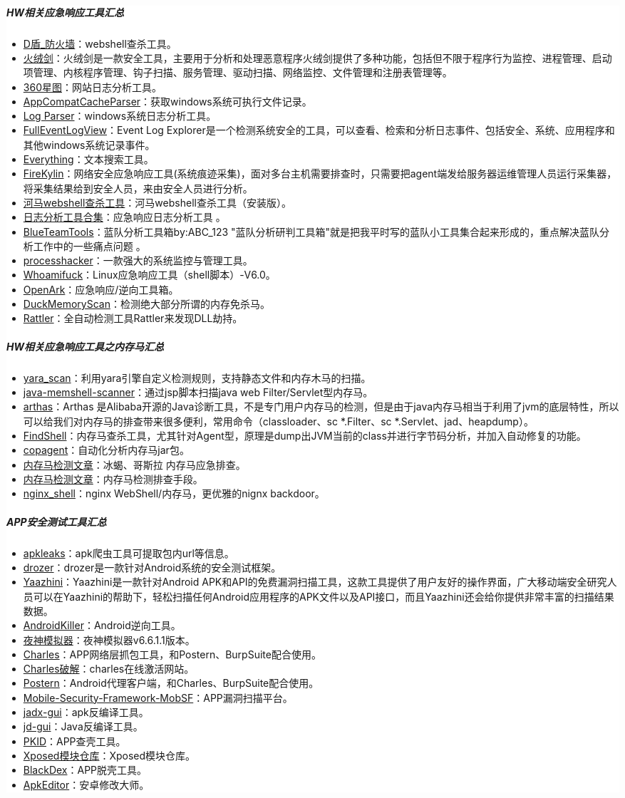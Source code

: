 



##### HW相关应急响应工具汇总
- [D盾_防火墙](https://www.d99net.net/)：webshell查杀工具。
- [火绒剑](https://www.huorong.cn/)：火绒剑是一款安全工具，主要用于分析和处理恶意程序火绒剑提供了多种功能，包括但不限于程序行为监控、进程管理、启动项管理、内核程序管理、钩子扫描、服务管理、驱动扫描、网络监控、文件管理和注册表管理等。
- [360星图](https://pan.baidu.com/s/1n2mlbUK0PXfM6Msn_e70EA?pwd=yeop)：网站日志分析工具。
- [AppCompatCacheParser](https://www.sans.org/tools/appcompatcacheparser/)：获取windows系统可执行文件记录。
- [Log Parser](https://www.sans.org/tools/appcompatcacheparser/)：windows系统日志分析工具。
- [FullEventLogView](http://www.nirsoft.net/utils/full_event_log_view.html)：Event Log Explorer是一个检测系统安全的工具，可以查看、检索和分析日志事件、包括安全、系统、应用程序和其他windows系统记录事件。
- [Everything](https://www.voidtools.com/zh-cn/downloads/)：文本搜索工具。
- [FireKylin](https://github.com/MountCloud/FireKylin)：网络安全应急响应工具(系统痕迹采集)，面对多台主机需要排查时，只需要把agent端发给服务器运维管理人员运行采集器，将采集结果给到安全人员，来由安全人员进行分析。
- [河马webshell查杀工具](https://www.shellpub.com/)：河马webshell查杀工具（安装版）。
- [日志分析工具合集](https://www.cnblogs.com/xiaozi/p/13198071.html)：应急响应日志分析工具 。
- [BlueTeamTools](https://github.com/abc123info/BlueTeamTools)：蓝队分析工具箱by:ABC_123 "蓝队分析研判工具箱"就是把我平时写的蓝队小工具集合起来形成的，重点解决蓝队分析工作中的一些痛点问题 。
- [processhacker](https://processhacker.sourceforge.io/downloads.php)：一款强大的系统监控与管理工具。
- [Whoamifuck](https://github.com/enomothem/Whoamifuck)：Linux应急响应工具（shell脚本）-V6.0。
- [OpenArk](https://github.com/BlackINT3/OpenArk/)：应急响应/逆向工具箱。
- [DuckMemoryScan](https://github.com/huoji120/DuckMemoryScan)：检测绝大部分所谓的内存免杀马。
- [Rattler](https://github.com/sensepost/rattler)：全自动检测工具Rattler来发现DLL劫持。






##### HW相关应急响应工具之内存马汇总
- [yara_scan](https://github.com/huan-cdm/yara_scan)：利用yara引擎自定义检测规则，支持静态文件和内存木马的扫描。
- [java-memshell-scanner](https://github.com/c0ny1/java-memshell-scanner)：通过jsp脚本扫描java web Filter/Servlet型内存马。
- [arthas](https://github.com/alibaba/arthas/)：Arthas 是Alibaba开源的Java诊断工具，不是专门用户内存马的检测，但是由于java内存马相当于利用了jvm的底层特性，所以可以给我们对内存马的排查带来很多便利，常用命令（classloader、sc *.Filter、sc *.Servlet、jad、heapdump）。
- [FindShell](https://github.com/geekmc/FindShell)：内存马查杀工具，尤其针对Agent型，原理是dump出JVM当前的class并进行字节码分析，并加入自动修复的功能。
- [copagent](https://github.com/LandGrey/copagent)：自动化分析内存马jar包。
- [内存马检测文章](https://mp.weixin.qq.com/s/G0IWtQvwMo4l4qYuKaZhCw)：冰蝎、哥斯拉 内存马应急排查。
- [内存马检测文章](https://mp.weixin.qq.com/s/Hr8AEK1HVgc_6T6i1pUhWQ)：内存马检测排查手段。
- [nginx_shell](https://github.com/veo/nginx_shell)：nginx WebShell/内存马，更优雅的nignx backdoor。




##### APP安全测试工具汇总
- [apkleaks](https://github.com/dwisiswant0/apkleaks)：apk爬虫工具可提取包内url等信息。
- [drozer](https://github.com/WithSecureLabs/drozer/)：drozer是一款针对Android系统的安全测试框架。
- [Yaazhini](https://www.vegabird.com/yaazhini/)：Yaazhini是一款针对Android APK和API的免费漏洞扫描工具，这款工具提供了用户友好的操作界面，广大移动端安全研究人员可以在Yaazhini的帮助下，轻松扫描任何Android应用程序的APK文件以及API接口，而且Yaazhini还会给你提供非常丰富的扫描结果数据。
- [AndroidKiller](https://pan.baidu.com/s/1yYlky-I1QQQrjHbVEz0N7Q?pwd=gvxg)：Android逆向工具。
- [夜神模拟器](https://pan.baidu.com/s/1bvBLA2tRqILjzBGvglF_XQ?pwd=1ncq)：夜神模拟器v6.6.1.1版本。
- [Charles](https://www.charlesproxy.com/latest-release/download.do)：APP网络层抓包工具，和Postern、BurpSuite配合使用。
- [Charles破解](https://www.zzzmode.com/mytools/charles/)：charles在线激活网站。
- [Postern](https://pan.baidu.com/s/19FRlASE-v5iCinyYGxoudQ?pwd=bbwt)：Android代理客户端，和Charles、BurpSuite配合使用。
- [Mobile-Security-Framework-MobSF](https://github.com/MobSF/Mobile-Security-Framework-MobSF)：APP漏洞扫描平台。
- [jadx-gui](https://github.com/skylot/jadx)：apk反编译工具。
- [jd-gui](https://java-decompiler.github.io/)：Java反编译工具。
- [PKID](https://pan.baidu.com/s/1OVm7BPEitIMZLPzSQXSRcg?pwd=7vk8)：APP查壳工具。
- [Xposed模块仓库](https://modules.lsposed.org/)：Xposed模块仓库。
- [BlackDex](https://github.com/CodingGay/BlackDex)：APP脱壳工具。
- [ApkEditor](https://github.com/Kevin2021-jk/ApkEditor)：安卓修改大师。
